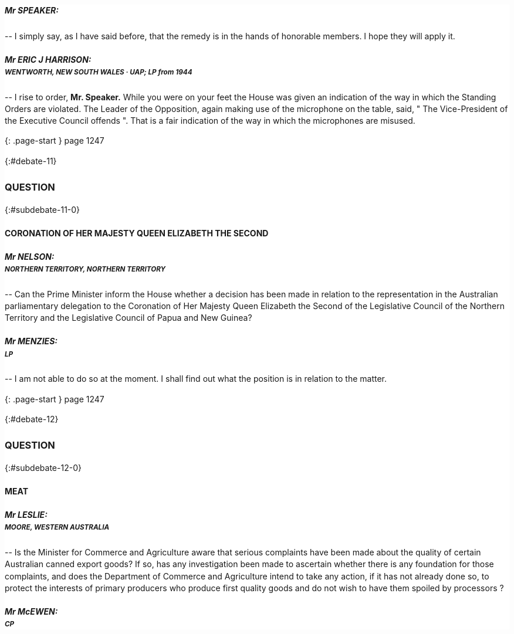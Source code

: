 ##### Mr SPEAKER:

-- I simply say, as I have said before, that the remedy is in the hands of honorable members. I hope they will apply it. 

##### Mr ERIC J HARRISON:<br><small class="text-muted">WENTWORTH, NEW SOUTH WALES &middot; UAP; LP from 1944</small>

-- I rise to order,  **Mr. Speaker.**  While you were on your feet the House was given an indication of the way in which the Standing Orders are violated. The Leader of the Opposition, again making use of the microphone on the table, said, " The Vice-President of the Executive Council offends ". That is a fair indication of the way in which the microphones are misused. 

{: .page-start }
page 1247

{:#debate-11}
### QUESTION

{:#subdebate-11-0}
#### CORONATION OF HER MAJESTY QUEEN ELIZABETH THE SECOND

##### Mr NELSON:<br><small class="text-muted">NORTHERN TERRITORY, NORTHERN TERRITORY</small>

-- Can the Prime Minister inform the House whether a decision has been made in relation to the representation in the Australian parliamentary delegation to the Coronation of Her Majesty Queen Elizabeth the Second of the Legislative Council of the Northern Territory and the Legislative Council of Papua and New Guinea? 

##### Mr MENZIES:<br><small class="text-muted">LP</small>

-- I am not able to do so at the moment. I shall find out what the position is in relation to the matter. 

{: .page-start }
page 1247

{:#debate-12}
### QUESTION

{:#subdebate-12-0}
#### MEAT

##### Mr LESLIE:<br><small class="text-muted">MOORE, WESTERN AUSTRALIA</small>

-- Is the Minister for Commerce and Agriculture aware that serious complaints have been made about the quality of certain Australian canned export goods? If so, has any investigation been made to ascertain whether there is any foundation for those complaints, and does the Department of Commerce and Agriculture intend to take any action, if it has not already done so, to protect the interests of primary producers who produce first quality goods and do not wish to have them spoiled by processors ? 

##### Mr McEWEN:<br><small class="text-muted">CP</small>
